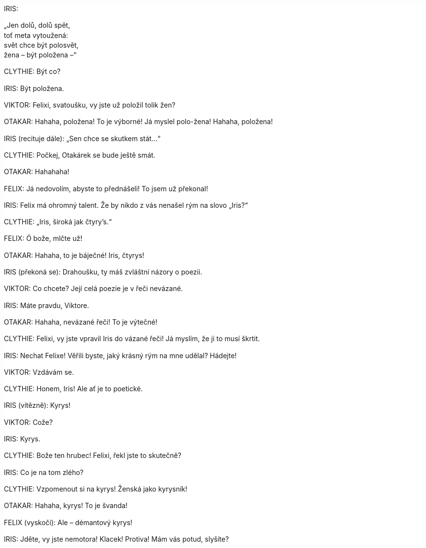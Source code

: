 IRIS:

„Jen dolů, dolů spět,  
toť meta vytoužená:  
svět chce být polosvět,  
žena – být položena –“

CLYTHIE: Být co?

IRIS: Být položena.

VIKTOR: Felixi, svatoušku, vy jste už položil tolik žen?

OTAKAR: Hahaha, položena! To je výborné! Já myslel polo-žena! Hahaha, položena!

IRIS (recituje dále): „Sen chce se skutkem stát…“

CLYTHIE: Počkej, Otakárek se bude ještě smát.

OTAKAR: Hahahaha!

FELIX: Já nedovolím, abyste to přednášeli! To jsem už překonal!

IRIS: Felix má ohromný talent. Že by nikdo z vás nenašel rým na slovo „Iris?“

CLYTHIE: „Iris, široká jak čtyry’s.“

FELIX: Ó bože, mlčte už!

OTAKAR: Hahaha, to je báječné! Iris, čtyrys!

IRIS (překoná se): Drahoušku, ty máš zvláštní názory o poezii.

VIKTOR: Co chcete? Její celá poezie je v řeči nevázané.

IRIS: Máte pravdu, Viktore.

OTAKAR: Hahaha, nevázané řeči! To je výtečné!

CLYTHIE: Felixi, vy jste vpravil Iris do vázané řeči! Já myslím, že ji to musí škrtit.

IRIS: Nechat Felixe! Věřili byste, jaký krásný rým na mne udělal? Hádejte!

VIKTOR: Vzdávám se.

CLYTHIE: Honem, Iris! Ale ať je to poetické.

IRIS (vítězně): Kyrys!

VIKTOR: Cože?

IRIS: Kyrys.

CLYTHIE: Bože ten hrubec! Felixi, řekl jste to skutečně?

IRIS: Co je na tom zlého?

CLYTHIE: Vzpomenout si na kyrys! Ženská jako kyrysník!

OTAKAR: Hahaha, kyrys! To je švanda!

FELIX (vyskočí): Ale – démantový kyrys!

IRIS: Jděte, vy jste nemotora! Klacek! Protiva! Mám vás potud, slyšíte?
